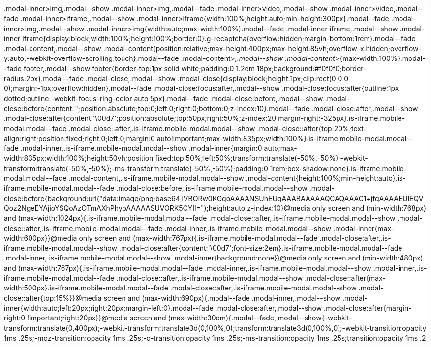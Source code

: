 .modal-inner>img,.modal--show .modal-inner>img,.modal--fade .modal-inner>video,.modal--show .modal-inner>video,.modal--fade .modal-inner>iframe,.modal--show .modal-inner>iframe{width:100%;height:auto;min-height:300px}.modal--fade .modal-inner>img,.modal--show .modal-inner>img{width:auto;max-width:100%}.modal--fade .modal-inner iframe,.modal--show .modal-inner iframe{display:block;width:100%;height:100%;border:0}.g-recaptcha{overflow:hidden;margin-bottom:1rem}.modal--fade .modal-content,.modal--show .modal-content{position:relative;max-height:400px;max-height:85vh;overflow-x:hidden;overflow-y:auto;-webkit-overflow-scrolling:touch}.modal--fade .modal-content>*,.modal--show .modal-content>*{max-width:100%}.modal--fade footer,.modal--show footer{border-top:1px solid white;padding:0 1.2em 18px;background:#f0f0f0;border-radius:2px}.modal--fade .modal-close,.modal--show .modal-close{display:block;height:1px;clip:rect(0 0 0 0);margin:-1px;overflow:hidden}.modal--fade .modal-close:focus:after,.modal--show .modal-close:focus:after{outline:1px dotted;outline:-webkit-focus-ring-color auto 5px}.modal--fade .modal-close:before,.modal--show .modal-close:before{content:'';position:absolute;top:0;left:0;right:0;bottom:0;z-index:10}.modal--fade .modal-close:after,.modal--show .modal-close:after{content:'\00d7';position:absolute;top:50px;right:50%;z-index:20;margin-right:-325px}.is-iframe.mobile-modal.modal--fade .modal-close::after,.is-iframe.mobile-modal.modal--show .modal-close::after{top:20%;text-align:right;position:fixed;right:0;left:0;margin:0 auto!important;max-width:835px;width:100%}.is-iframe.mobile-modal.modal--fade .modal-inner,.is-iframe.mobile-modal.modal--show .modal-inner{margin:0 auto;max-width:835px;width:100%;height:50vh;position:fixed;top:50%;left:50%;transform:translate(-50%,-50%);-webkit-transform:translate(-50%,-50%);-ms-transform:translate(-50%,-50%);padding:0 1rem;box-shadow:none}.is-iframe.mobile-modal.modal--fade .modal-content,.is-iframe.mobile-modal.modal--show .modal-content{height:100%;min-height:auto}.is-iframe.mobile-modal.modal--fade .modal-close:before,.is-iframe.mobile-modal.modal--show .modal-close:before{background:url("data:image/png;base64,iVBORw0KGgoAAAANSUhEUgAAABAAAAAQCAQAAAC1+jfqAAAAEUlEQVQoz2NgeEYAjioYSQoAzOTmAXhPhyoAAAAASUVORK5CYII=");height:auto;z-index:10}@media only screen and (min-width:768px) and (max-width:1024px){.is-iframe.mobile-modal.modal--fade .modal-close::after,.is-iframe.mobile-modal.modal--show .modal-close::after,.is-iframe.mobile-modal.modal--fade .modal-inner,.is-iframe.mobile-modal.modal--show .modal-inner{max-width:600px}}@media only screen and (max-width:767px){.is-iframe.mobile-modal.modal--fade .modal-close:after,.is-iframe.mobile-modal.modal--show .modal-close:after{content:'\00d7';font-size:2em}.is-iframe.mobile-modal.modal--fade .modal-inner,.is-iframe.mobile-modal.modal--show .modal-inner{background:none}}@media only screen and (min-width:480px) and (max-width:767px){.is-iframe.mobile-modal.modal--fade .modal-inner,.is-iframe.mobile-modal.modal--show .modal-inner,.is-iframe.mobile-modal.modal--fade .modal-close::after,.is-iframe.mobile-modal.modal--show .modal-close::after{max-width:500px}.is-iframe.mobile-modal.modal--fade .modal-close::after,.is-iframe.mobile-modal.modal--show .modal-close::after{top:15%}}@media screen and (max-width:690px){.modal--fade .modal-inner,.modal--show .modal-inner{width:auto;left:20px;right:20px;margin-left:0}.modal--fade .modal-close:after,.modal--show .modal-close:after{margin-right:0 !important;right:20px}}@media screen and (max-width:30em){.modal--fade,.modal--show{-webkit-transform:translate(0,400px);-webkit-transform:translate3d(0,100%,0);transform:translate3d(0,100%,0);-webkit-transition:opacity 1ms .25s;-moz-transition:opacity 1ms .25s;-o-transition:opacity 1ms .25s;-ms-transition:opacity 1ms .25s;transition:opacity 1ms .2